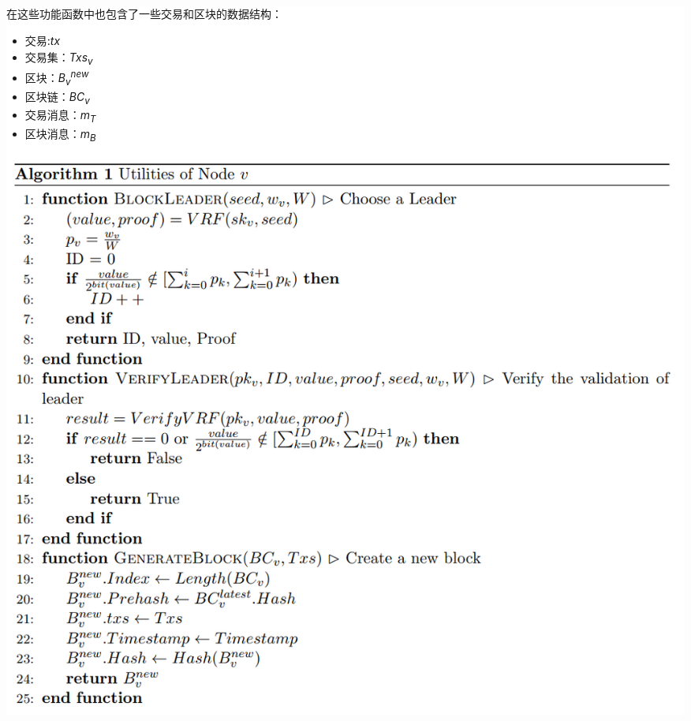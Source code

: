 在这些功能函数中也包含了一些交易和区块的数据结构：
* 交易:$tx$
* 交易集：$Txs_v$
* 区块：$B_v^{new}$
* 区块链：$BC_v$
* 交易消息：$m_T$
* 区块消息：$m_B$

![](Fig_2.png)